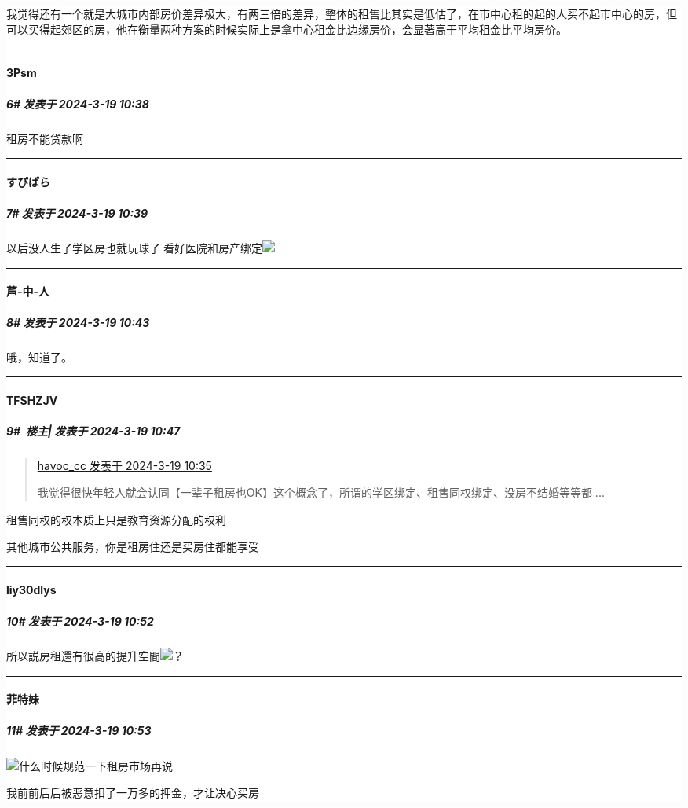 我觉得还有一个就是大城市内部房价差异极大，有两三倍的差异，整体的租售比其实是低估了，在市中心租的起的人买不起市中心的房，但可以买得起郊区的房，他在衡量两种方案的时候实际上是拿中心租金比边缘房价，会显著高于平均租金比平均房价。

*****

####  3Psm  
##### 6#       发表于 2024-3-19 10:38

租房不能贷款啊

*****

####  すぴぱら  
##### 7#       发表于 2024-3-19 10:39

以后没人生了学区房也就玩球了
看好医院和房产绑定<img src="https://static.saraba1st.com/image/smiley/face2017/037.png" referrerpolicy="no-referrer">

*****

####  芦-中-人  
##### 8#       发表于 2024-3-19 10:43

哦，知道了。

*****

####  TFSHZJV  
##### 9#         楼主| 发表于 2024-3-19 10:47

<blockquote><a href="httphttps://bbs.saraba1st.com/2b/forum.php?mod=redirect&amp;goto=findpost&amp;pid=64296799&amp;ptid=2176110" target="_blank">havoc_cc 发表于 2024-3-19 10:35</a>

我觉得很快年轻人就会认同【一辈子租房也OK】这个概念了，所谓的学区绑定、租售同权绑定、没房不结婚等等都 ...</blockquote>
租售同权的权本质上只是教育资源分配的权利

其他城市公共服务，你是租房住还是买房住都能享受

*****

####  liy30dlys  
##### 10#       发表于 2024-3-19 10:52

所以説房租還有很高的提升空間<img src="https://static.saraba1st.com/image/smiley/face2017/001.png" referrerpolicy="no-referrer">？

*****

####  菲特妹  
##### 11#       发表于 2024-3-19 10:53

<img src="https://static.saraba1st.com/image/smiley/face2017/067.png" referrerpolicy="no-referrer">什么时候规范一下租房市场再说

我前前后后被恶意扣了一万多的押金，才让决心买房
